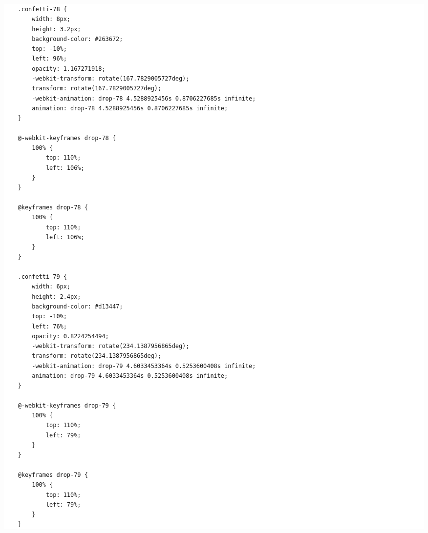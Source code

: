         .confetti-78 {
            width: 8px;
            height: 3.2px;
            background-color: #263672;
            top: -10%;
            left: 96%;
            opacity: 1.167271918;
            -webkit-transform: rotate(167.7829005727deg);
            transform: rotate(167.7829005727deg);
            -webkit-animation: drop-78 4.5288925456s 0.8706227685s infinite;
            animation: drop-78 4.5288925456s 0.8706227685s infinite;
        }

        @-webkit-keyframes drop-78 {
            100% {
                top: 110%;
                left: 106%;
            }
        }

        @keyframes drop-78 {
            100% {
                top: 110%;
                left: 106%;
            }
        }

        .confetti-79 {
            width: 6px;
            height: 2.4px;
            background-color: #d13447;
            top: -10%;
            left: 76%;
            opacity: 0.8224254494;
            -webkit-transform: rotate(234.1387956865deg);
            transform: rotate(234.1387956865deg);
            -webkit-animation: drop-79 4.6033453364s 0.5253600408s infinite;
            animation: drop-79 4.6033453364s 0.5253600408s infinite;
        }

        @-webkit-keyframes drop-79 {
            100% {
                top: 110%;
                left: 79%;
            }
        }

        @keyframes drop-79 {
            100% {
                top: 110%;
                left: 79%;
            }
        }
